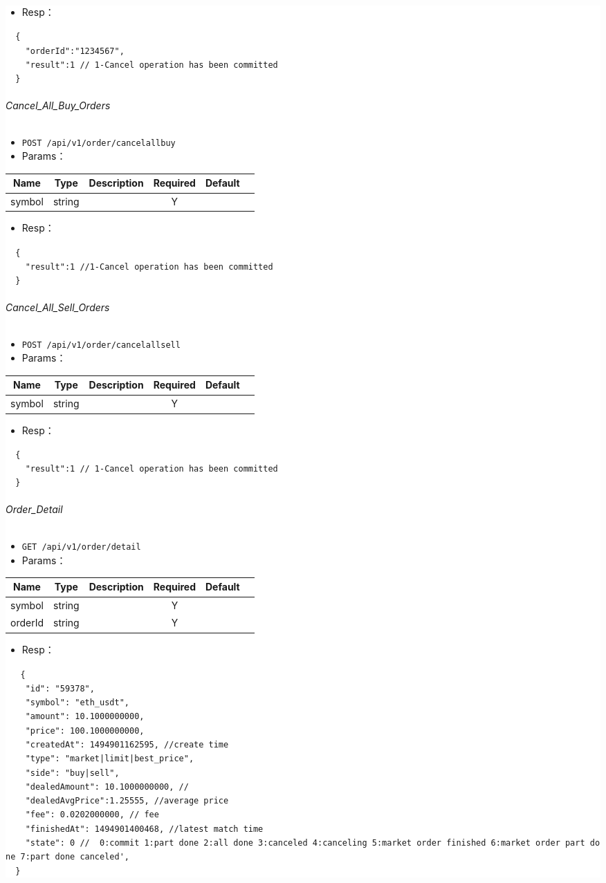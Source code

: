 
- Resp：

```
  {
    "orderId":"1234567",
    "result":1 // 1-Cancel operation has been committed
  }
```
###### Cancel_All_Buy_Orders
- `POST /api/v1/order/cancelallbuy`
- Params：

|Name    | Type   | Description                         | Required | Default |                                              |
|:-----:|:-----:|:-----:|:-----:|:-----:|:-----:|
|symbol|string||Y|||

- Resp：

```
  {
    "result":1 //1-Cancel operation has been committed
  }
```
###### Cancel_All_Sell_Orders
- `POST /api/v1/order/cancelallsell`
- Params：

|Name    | Type   | Description                         | Required | Default |                                              |
|:-----:|:-----:|:-----:|:-----:|:-----:|:-----:|
|symbol|string||Y|||

- Resp：

```
  {
    "result":1 // 1-Cancel operation has been committed
  }
```

###### Order_Detail
- `GET /api/v1/order/detail`
- Params：

|Name    | Type   | Description                         | Required | Default |                                              |
|:-----:|:-----:|:-----:|:-----:|:-----:|:-----:|
|symbol|string||Y|||
|orderId|string||Y|||

- Resp：

```
   {
    "id": "59378",
    "symbol": "eth_usdt",
    "amount": 10.1000000000,
    "price": 100.1000000000,
    "createdAt": 1494901162595, //create time
    "type": "market|limit|best_price",
    "side": "buy|sell",
    "dealedAmount": 10.1000000000, //
    "dealedAvgPrice":1.25555, //average price
    "fee": 0.0202000000, // fee
    "finishedAt": 1494901400468, //latest match time
    "state": 0 //  0:commit 1:part done 2:all done 3:canceled 4:canceling 5:market order finished 6:market order part done 7:part done canceled',
  }
```